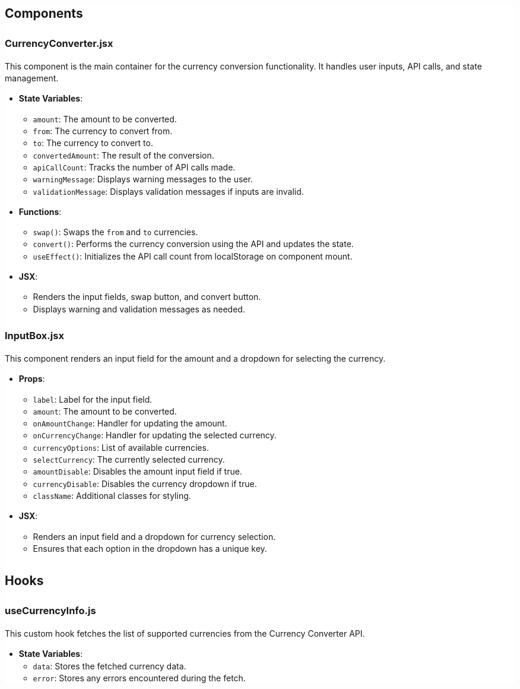 ## Components

### CurrencyConverter.jsx

This component is the main container for the currency conversion functionality. It handles user inputs, API calls, and state management.

- **State Variables**:
  - `amount`: The amount to be converted.
  - `from`: The currency to convert from.
  - `to`: The currency to convert to.
  - `convertedAmount`: The result of the conversion.
  - `apiCallCount`: Tracks the number of API calls made.
  - `warningMessage`: Displays warning messages to the user.
  - `validationMessage`: Displays validation messages if inputs are invalid.

- **Functions**:
  - `swap()`: Swaps the `from` and `to` currencies.
  - `convert()`: Performs the currency conversion using the API and updates the state.
  - `useEffect()`: Initializes the API call count from localStorage on component mount.

- **JSX**:
  - Renders the input fields, swap button, and convert button.
  - Displays warning and validation messages as needed.

### InputBox.jsx

This component renders an input field for the amount and a dropdown for selecting the currency.

- **Props**:
  - `label`: Label for the input field.
  - `amount`: The amount to be converted.
  - `onAmountChange`: Handler for updating the amount.
  - `onCurrencyChange`: Handler for updating the selected currency.
  - `currencyOptions`: List of available currencies.
  - `selectCurrency`: The currently selected currency.
  - `amountDisable`: Disables the amount input field if true.
  - `currencyDisable`: Disables the currency dropdown if true.
  - `className`: Additional classes for styling.

- **JSX**:
  - Renders an input field and a dropdown for currency selection.
  - Ensures that each option in the dropdown has a unique key.

## Hooks

### useCurrencyInfo.js

This custom hook fetches the list of supported currencies from the Currency Converter API.

- **State Variables**:
  - `data`: Stores the fetched currency data.
  - `error`: Stores any errors encountered during the fetch.
